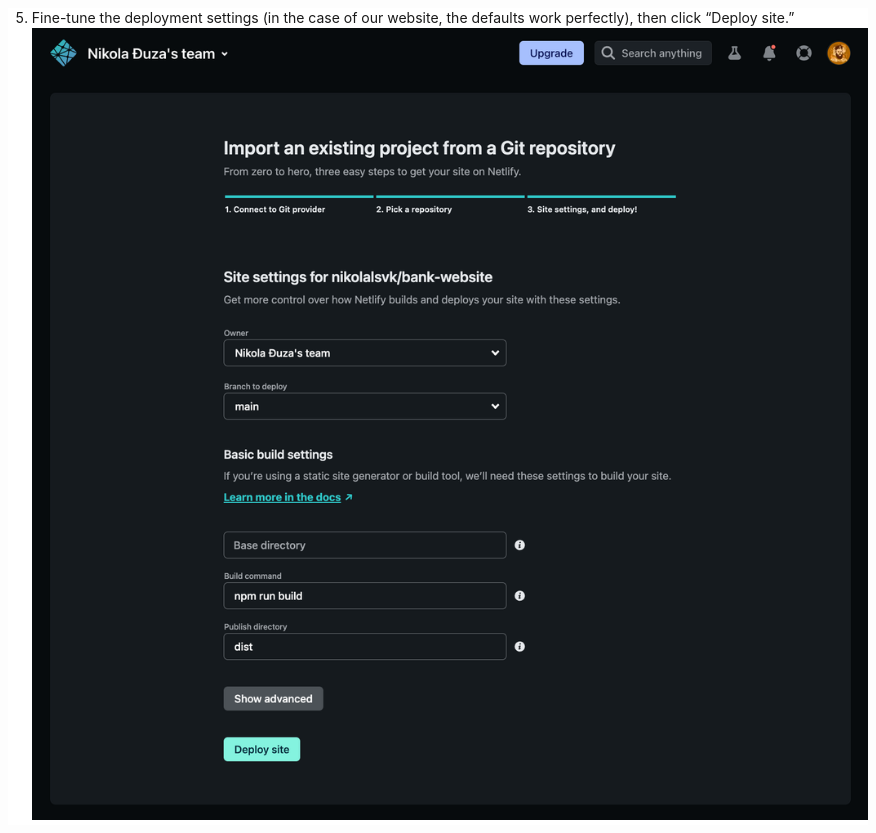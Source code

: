 5.  Fine-tune the deployment settings (in the case of our website, the defaults work perfectly), then click “Deploy site.”![Find tune build settings on Netlify](./netlify/4-build-settings.png)
